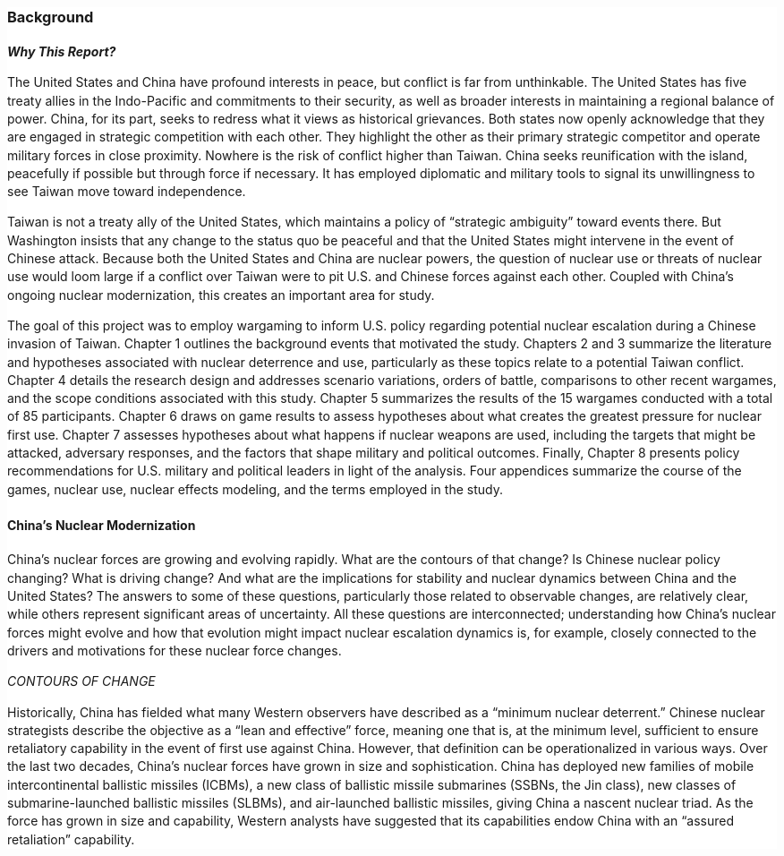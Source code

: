 
### Background

___Why This Report?___

The United States and China have profound interests in peace, but conflict is far from unthinkable. The United States has five treaty allies in the Indo-Pacific and commitments to their security, as well as broader interests in maintaining a regional balance of power. China, for its part, seeks to redress what it views as historical grievances. Both states now openly acknowledge that they are engaged in strategic competition with each other. They highlight the other as their primary strategic competitor and operate military forces in close proximity. Nowhere is the risk of conflict higher than Taiwan. China seeks reunification with the island, peacefully if possible but through force if necessary. It has employed diplomatic and military tools to signal its unwillingness to see Taiwan move toward independence.

Taiwan is not a treaty ally of the United States, which maintains a policy of “strategic ambiguity” toward events there. But Washington insists that any change to the status quo be peaceful and that the United States might intervene in the event of Chinese attack. Because both the United States and China are nuclear powers, the question of nuclear use or threats of nuclear use would loom large if a conflict over Taiwan were to pit U.S. and Chinese forces against each other. Coupled with China’s ongoing nuclear modernization, this creates an important area for study.

The goal of this project was to employ wargaming to inform U.S. policy regarding potential nuclear escalation during a Chinese invasion of Taiwan. Chapter 1 outlines the background events that motivated the study. Chapters 2 and 3 summarize the literature and hypotheses associated with nuclear deterrence and use, particularly as these topics relate to a potential Taiwan conflict. Chapter 4 details the research design and addresses scenario variations, orders of battle, comparisons to other recent wargames, and the scope conditions associated with this study. Chapter 5 summarizes the results of the 15 wargames conducted with a total of 85 participants. Chapter 6 draws on game results to assess hypotheses about what creates the greatest pressure for nuclear first use. Chapter 7 assesses hypotheses about what happens if nuclear weapons are used, including the targets that might be attacked, adversary responses, and the factors that shape military and political outcomes. Finally, Chapter 8 presents policy recommendations for U.S. military and political leaders in light of the analysis. Four appendices summarize the course of the games, nuclear use, nuclear effects modeling, and the terms employed in the study.

#### China’s Nuclear Modernization

China’s nuclear forces are growing and evolving rapidly. What are the contours of that change? Is Chinese nuclear policy changing? What is driving change? And what are the implications for stability and nuclear dynamics between China and the United States? The answers to some of these questions, particularly those related to observable changes, are relatively clear, while others represent significant areas of uncertainty. All these questions are interconnected; understanding how China’s nuclear forces might evolve and how that evolution might impact nuclear escalation dynamics is, for example, closely connected to the drivers and motivations for these nuclear force changes.

_CONTOURS OF CHANGE_

Historically, China has fielded what many Western observers have described as a “minimum nuclear deterrent.” Chinese nuclear strategists describe the objective as a “lean and effective” force, meaning one that is, at the minimum level, sufficient to ensure retaliatory capability in the event of first use against China. However, that definition can be operationalized in various ways. Over the last two decades, China’s nuclear forces have grown in size and sophistication. China has deployed new families of mobile intercontinental ballistic missiles (ICBMs), a new class of ballistic missile submarines (SSBNs, the Jin class), new classes of submarine-launched ballistic missiles (SLBMs), and air-launched ballistic missiles, giving China a nascent nuclear triad. As the force has grown in size and capability, Western analysts have suggested that its capabilities endow China with an “assured retaliation” capability.
